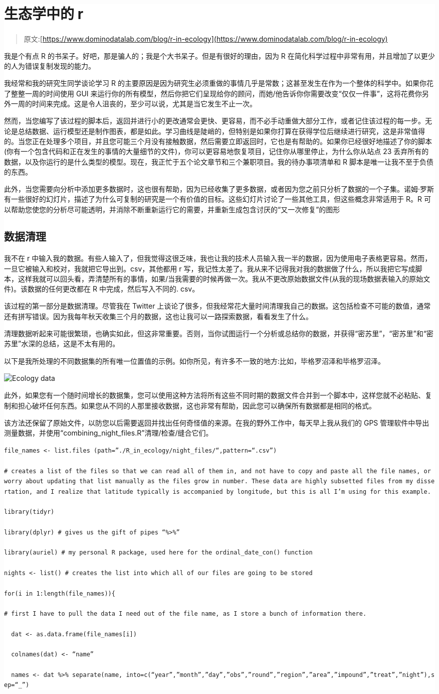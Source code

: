 # 生态学中的 r

> 原文:[https://www.dominodatalab.com/blog/r-in-ecology](https://www.dominodatalab.com/blog/r-in-ecology)

我是个有点 R 的书呆子。好吧，那是骗人的；我是个大书呆子。但是有很好的理由，因为 R 在简化科学过程中非常有用，并且增加了以更少的人为错误复制发现的能力。

我经常和我的研究生同学谈论学习 R 的主要原因是因为研究生必须重做的事情几乎是常数；这甚至发生在作为一个整体的科学中。如果你花了整整一周的时间使用 GUI 来运行你的所有模型，然后你把它们呈现给你的顾问，而她/他告诉你你需要改变“仅仅一件事”，这将花费你另外一周的时间来完成。这是令人沮丧的，至少可以说，尤其是当它发生不止一次。

然而，当您编写了该过程的脚本后，返回并进行小的更改通常会更快、更容易，而不必手动重做大部分工作，或者记住该过程的每一步。无论是总结数据、运行模型还是制作图表，都是如此。学习曲线是陡峭的，但特别是如果你打算在获得学位后继续进行研究，这是非常值得的。当您正在处理多个项目，并且您可能三个月没有接触数据，然后需要立即返回时，它也是有帮助的。如果你已经很好地描述了你的脚本(你有一个包含代码和正在发生的事情的大量细节的文件)，你可以更容易地恢复项目，记住你从哪里停止，为什么你从站点 23 丢弃所有的数据，以及你运行的是什么类型的模型。现在，我正忙于五个论文章节和三个兼职项目。我的待办事项清单和 R 脚本是唯一让我不至于负债的东西。

此外，当您需要向分析中添加更多数据时，这也很有帮助，因为已经收集了更多数据，或者因为您之前只分析了数据的一个子集。诺姆·罗斯有一些很好的幻灯片，描述了为什么可复制的研究是一个有价值的目标。这些幻灯片讨论了一些其他工具，但这些概念非常适用于 R。R 可以帮助您使您的分析尽可能透明，并消除不断重新运行它的需要，并重新生成包含讨厌的“又一次修复”的图形

## 数据清理

我不在 r 中输入我的数据。有些人输入了，但我觉得这很乏味，我也让我的技术人员输入我一半的数据，因为使用电子表格更容易。然而，一旦它被输入和校对，我就把它导出到。csv，其他都用 r 写，我记性太差了。我从来不记得我对我的数据做了什么，所以我把它写成脚本，这样我就可以回头看，弄清楚所有的事情，如果/当我需要的时候再做一次。我从不更改原始数据文件(从我的现场数据表输入的原始文件)。该数据的任何更改都在 R 中完成，然后写入不同的. csv。

该过程的第一部分是数据清理。尽管我在 Twitter 上谈论了很多，但我经常花大量时间清理我自己的数据。这包括检查不可能的数值，通常还有拼写错误。因为我每年秋天收集三个月的数据，这也让我可以一路探索数据，看看发生了什么。

清理数据听起来可能很繁琐，也确实如此，但这非常重要。否则，当你试图运行一个分析或总结你的数据，并获得“密苏里”，“密苏里”和“密苏里”水深的总结，这是不太有用的。

以下是我所处理的不同数据集的所有唯一位置值的示例。如你所见，有许多不一致的地方:比如，毕格罗沼泽和毕格罗沼泽。

![Ecology data ](../Images/506cacb49134ff7069f2bdff2fde3a27.png)

此外，如果您有一个随时间增长的数据集，您可以使用这种方法将所有这些不同时期的数据文件合并到一个脚本中，这样您就不必粘贴、复制和担心破坏任何东西。如果您从不同的人那里接收数据，这也非常有帮助，因此您可以确保所有数据都是相同的格式。

该方法还保留了原始文件，以防您以后需要返回并找出任何奇怪值的来源。在我的野外工作中，每天早上我从我们的 GPS 管理软件中导出测量数据，并使用“combining_night_files.R”清理/检查/缝合它们。

```
file_names <- list.files (path=”./R_in_ecology/night_files/“,pattern=“.csv”) 

# creates a list of the files so that we can read all of them in, and not have to copy and paste all the file names, or worry about updating that list manually as the files grow in number. These data are highly subsetted files from my dissertation, and I realize that latitude typically is accompanied by longitude, but this is all I’m using for this example.  

library(tidyr)

library(dplyr) # gives us the gift of pipes “%>%” 

library(auriel) # my personal R package, used here for the ordinal_date_con() function

nights <- list() # creates the list into which all of our files are going to be stored

for(i in 1:length(file_names)){

# first I have to pull the data I need out of the file name, as I store a bunch of information there.

  dat <- as.data.frame(file_names[i]) 

  colnames(dat) <- “name”

  names <- dat %>% separate(name, into=c(“year”,”month”,”day”,”obs”,”round”,”region”,”area”,”impound”,”treat”,”night”),sep=“_”)

```